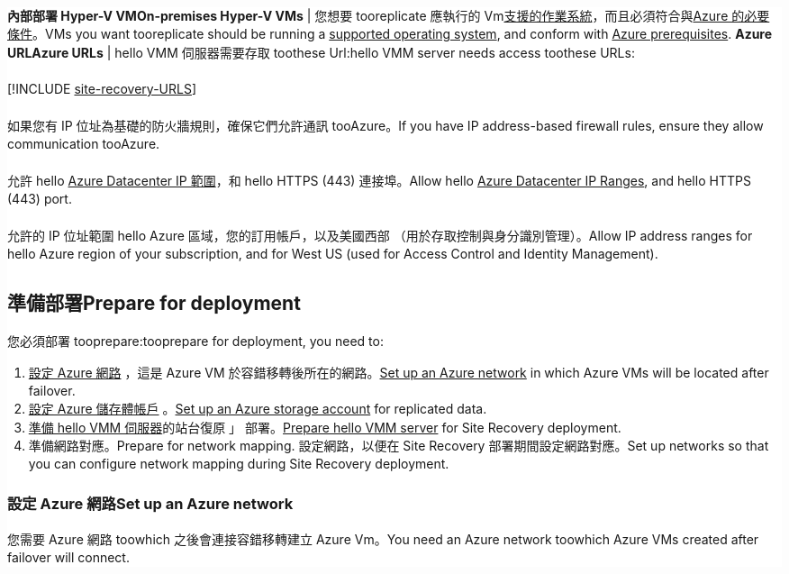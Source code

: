 <span data-ttu-id="81138-133">**內部部署 Hyper-V VM**</span><span class="sxs-lookup"><span data-stu-id="81138-133">**On-premises Hyper-V VMs**</span></span> | <span data-ttu-id="81138-134">您想要 tooreplicate 應執行的 Vm[支援的作業系統](site-recovery-support-matrix-to-azure.md#support-for-replicated-machine-os-versions)，而且必須符合與[Azure 的必要條件](site-recovery-support-matrix-to-azure.md#failed-over-azure-vm-requirements)。</span><span class="sxs-lookup"><span data-stu-id="81138-134">VMs you want tooreplicate should be running a [supported operating system](site-recovery-support-matrix-to-azure.md#support-for-replicated-machine-os-versions), and conform with [Azure prerequisites](site-recovery-support-matrix-to-azure.md#failed-over-azure-vm-requirements).</span></span>
<span data-ttu-id="81138-135">**Azure URL**</span><span class="sxs-lookup"><span data-stu-id="81138-135">**Azure URLs**</span></span> | <span data-ttu-id="81138-136">hello VMM 伺服器需要存取 toothese Url:</span><span class="sxs-lookup"><span data-stu-id="81138-136">hello VMM server needs access toothese URLs:</span></span><br/><br/> [!INCLUDE [site-recovery-URLS](../../includes/site-recovery-URLS.md)]<br/><br/> <span data-ttu-id="81138-137">如果您有 IP 位址為基礎的防火牆規則，確保它們允許通訊 tooAzure。</span><span class="sxs-lookup"><span data-stu-id="81138-137">If you have IP address-based firewall rules, ensure they allow communication tooAzure.</span></span><br/></br> <span data-ttu-id="81138-138">允許 hello [Azure Datacenter IP 範圍](https://www.microsoft.com/download/confirmation.aspx?id=41653)，和 hello HTTPS (443) 連接埠。</span><span class="sxs-lookup"><span data-stu-id="81138-138">Allow hello [Azure Datacenter IP Ranges](https://www.microsoft.com/download/confirmation.aspx?id=41653), and hello HTTPS (443) port.</span></span><br/></br> <span data-ttu-id="81138-139">允許的 IP 位址範圍 hello Azure 區域，您的訂用帳戶，以及美國西部 （用於存取控制與身分識別管理）。</span><span class="sxs-lookup"><span data-stu-id="81138-139">Allow IP address ranges for hello Azure region of your subscription, and for West US (used for Access Control and Identity Management).</span></span>


## <a name="prepare-for-deployment"></a><span data-ttu-id="81138-140">準備部署</span><span class="sxs-lookup"><span data-stu-id="81138-140">Prepare for deployment</span></span>
<span data-ttu-id="81138-141">您必須部署 tooprepare:</span><span class="sxs-lookup"><span data-stu-id="81138-141">tooprepare for deployment, you need to:</span></span>

1. <span data-ttu-id="81138-142">[設定 Azure 網路](#set-up-an-azure-network) ，這是 Azure VM 於容錯移轉後所在的網路。</span><span class="sxs-lookup"><span data-stu-id="81138-142">[Set up an Azure network](#set-up-an-azure-network) in which Azure VMs will be located after failover.</span></span>
2. <span data-ttu-id="81138-143">[設定 Azure 儲存體帳戶](#set-up-an-azure-storage-account) 。</span><span class="sxs-lookup"><span data-stu-id="81138-143">[Set up an Azure storage account](#set-up-an-azure-storage-account) for replicated data.</span></span>
3. <span data-ttu-id="81138-144">[準備 hello VMM 伺服器](#prepare-the-vmm-server)的站台復原 」 部署。</span><span class="sxs-lookup"><span data-stu-id="81138-144">[Prepare hello VMM server](#prepare-the-vmm-server) for Site Recovery deployment.</span></span>
4. <span data-ttu-id="81138-145">準備網路對應。</span><span class="sxs-lookup"><span data-stu-id="81138-145">Prepare for network mapping.</span></span> <span data-ttu-id="81138-146">設定網路，以便在 Site Recovery 部署期間設定網路對應。</span><span class="sxs-lookup"><span data-stu-id="81138-146">Set up networks so that you can configure network mapping during Site Recovery deployment.</span></span>

### <a name="set-up-an-azure-network"></a><span data-ttu-id="81138-147">設定 Azure 網路</span><span class="sxs-lookup"><span data-stu-id="81138-147">Set up an Azure network</span></span>
<span data-ttu-id="81138-148">您需要 Azure 網路 toowhich 之後會連接容錯移轉建立 Azure Vm。</span><span class="sxs-lookup"><span data-stu-id="81138-148">You need an Azure network toowhich Azure VMs created after failover will connect.</span></span>
